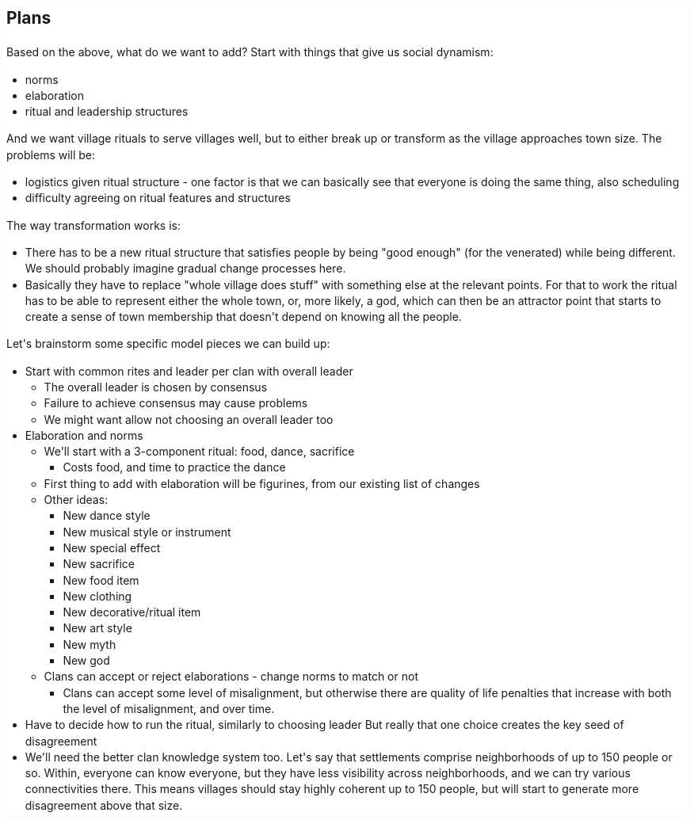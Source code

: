 ## Plans

Based on the above, what do we want to add? Start with things that give
us social dynamism:

*   norms
*   elaboration
*   ritual and leadership structures

And we want village rituals to serve villages well, but to either break up
or transform as the village approaches town size. The problems will be:

*   logistics given ritual structure - one factor is that we can basically
    see that everyone is doing the same thing, also scheduling
*   difficulty agreeing on ritual features and structures

The way transformation works is:

*   There has to be a new ritual structure that satisfies people by being
    "good enough" (for the venerated) while being different. We should probably
    imagine gradual change processes here.
*   Basically they have to replace "whole village does stuff" with something
    else at the relevant points. For that to work the ritual has to be able
    to represent either the whole town, or, more likely, a god, which can
    then be an attractor point that starts to create a sense of town membership
    that doesn't depend on knowing all the people.

Let's brainstorm some specific model pieces we can build up:

*   Start with common rites and leader per clan with overall leader
    *   The overall leader is chosen by consensus
    *   Failure to achieve consensus may cause problems
    *   We might want allow not choosing an overall leader too
*   Elaboration and norms
    *   We'll start with a 3-component ritual: food, dance, sacrifice
        *   Costs food, and time to practice the dance
    *   First thing to add with elaboration will be figurines, from our
        existing list of changes
    *   Other ideas:
        *   New dance style
        *   New musical style or instrument
        *   New special effect
        *   New sacrifice
        *   New food item
        *   New clothing
        *   New decorative/ritual item
        *   New art style
        *   New myth
        *   New god
    *   Clans can accept or reject elaborations - change norms to match or not
        *   Clans can accept some level of misalignment, but otherwise
            there are quality of life penalties that increase with both
            the level of misalignment, and over time.
*   Have to decide how to run the ritual, similarly to choosing leader
    But really that one choice creates the key seed of disagreement
*   We'll need the better clan knowledge system too. Let's say that
    settlements comprise neighborhoods of up to 150 people or so.
    Within, everyone can know everyone, but they have less visibility
    across neighborhoods, and we can try various connectivities there.
    This means villages should stay highly coherent up to 150 people,
    but will start to generate more disagreement above that size.
